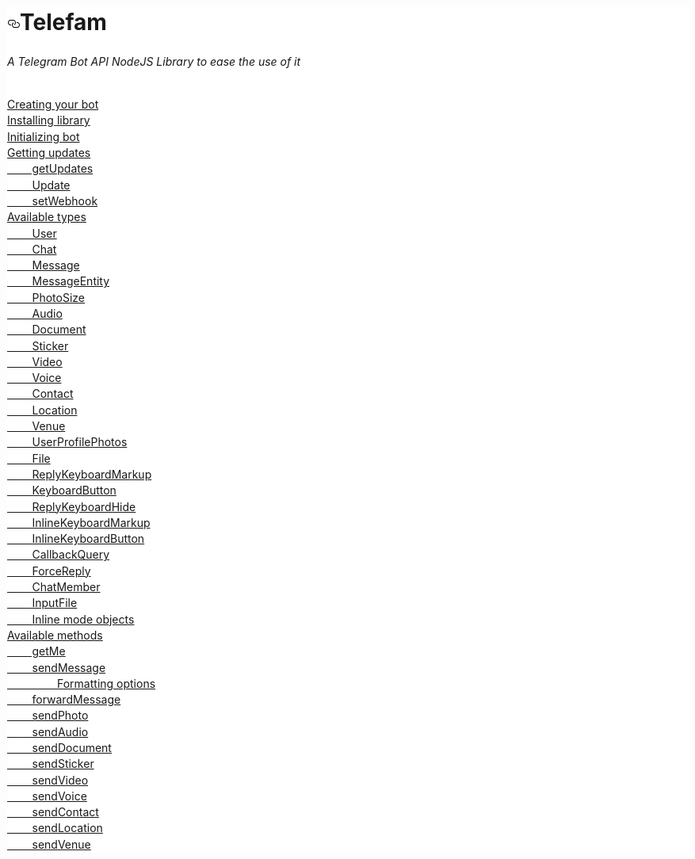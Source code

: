<h1><a id="user-content-telefam" class="anchor" href="#telefam" aria-hidden="true"><svg aria-hidden="true" class="octicon octicon-link" height="16" version="1.1" viewBox="0 0 16 16" width="16"><path d="M4 9h1v1H4c-1.5 0-3-1.69-3-3.5S2.55 3 4 3h4c1.45 0 3 1.69 3 3.5 0 1.41-.91 2.72-2 3.25V8.59c.58-.45 1-1.27 1-2.09C10 5.22 8.98 4 8 4H4c-.98 0-2 1.22-2 2.5S3 9 4 9zm9-3h-1v1h1c1 0 2 1.22 2 2.5S13.98 12 13 12H9c-.98 0-2-1.22-2-2.5 0-.83.42-1.64 1-2.09V6.25c-1.09.53-2 1.84-2 3.25C6 11.31 7.55 13 9 13h4c1.45 0 3-1.69 3-3.5S14.5 6 13 6z"></path></svg></a><a id="user-content-Telefam_0"></a>Telefam</h1>
<p><em>A Telegram Bot API NodeJS Library to ease the use of it</em></p>
<p><br>
    <a href="#creating-your-bot">Creating your bot</a><br>
    <a href="#installing-library">Installing library</a><br>
    <a href="#initializing-bot">Initializing bot</a><br>
    <a href="#getting-updates">Getting updates</a><br>
    <a href="#getupdates">&nbsp;&nbsp;&nbsp;&nbsp;&nbsp;&nbsp;&nbsp;&nbsp;getUpdates</a><br>
    <a href="#update">&nbsp;&nbsp;&nbsp;&nbsp;&nbsp;&nbsp;&nbsp;&nbsp;Update</a><br>
    <a href="#setwebhook">&nbsp;&nbsp;&nbsp;&nbsp;&nbsp;&nbsp;&nbsp;&nbsp;setWebhook</a><br>
    <a href="#available-types">Available types</a><br>
    <a href="#user">&nbsp;&nbsp;&nbsp;&nbsp;&nbsp;&nbsp;&nbsp;&nbsp;User</a><br>
    <a href="#chat">&nbsp;&nbsp;&nbsp;&nbsp;&nbsp;&nbsp;&nbsp;&nbsp;Chat</a><br>
    <a href="#message">&nbsp;&nbsp;&nbsp;&nbsp;&nbsp;&nbsp;&nbsp;&nbsp;Message</a><br>
    <a href="#messageentity">&nbsp;&nbsp;&nbsp;&nbsp;&nbsp;&nbsp;&nbsp;&nbsp;MessageEntity</a><br>
    <a href="#photosize">&nbsp;&nbsp;&nbsp;&nbsp;&nbsp;&nbsp;&nbsp;&nbsp;PhotoSize</a><br>
    <a href="#audio">&nbsp;&nbsp;&nbsp;&nbsp;&nbsp;&nbsp;&nbsp;&nbsp;Audio</a><br>
    <a href="#document">&nbsp;&nbsp;&nbsp;&nbsp;&nbsp;&nbsp;&nbsp;&nbsp;Document</a><br>
    <a href="#sticker">&nbsp;&nbsp;&nbsp;&nbsp;&nbsp;&nbsp;&nbsp;&nbsp;Sticker</a><br>
    <a href="#video">&nbsp;&nbsp;&nbsp;&nbsp;&nbsp;&nbsp;&nbsp;&nbsp;Video</a><br>
    <a href="#voice">&nbsp;&nbsp;&nbsp;&nbsp;&nbsp;&nbsp;&nbsp;&nbsp;Voice</a><br>
    <a href="#contact">&nbsp;&nbsp;&nbsp;&nbsp;&nbsp;&nbsp;&nbsp;&nbsp;Contact</a><br>
    <a href="#location">&nbsp;&nbsp;&nbsp;&nbsp;&nbsp;&nbsp;&nbsp;&nbsp;Location</a><br>
    <a href="#venue">&nbsp;&nbsp;&nbsp;&nbsp;&nbsp;&nbsp;&nbsp;&nbsp;Venue</a><br>
    <a href="#userProfilePhotos">&nbsp;&nbsp;&nbsp;&nbsp;&nbsp;&nbsp;&nbsp;&nbsp;UserProfilePhotos</a><br>
    <a href="#file">&nbsp;&nbsp;&nbsp;&nbsp;&nbsp;&nbsp;&nbsp;&nbsp;File</a><br>
    <a href="#replykeyboardmarkup">&nbsp;&nbsp;&nbsp;&nbsp;&nbsp;&nbsp;&nbsp;&nbsp;ReplyKeyboardMarkup</a><br>
    <a href="#keyboardbutton">&nbsp;&nbsp;&nbsp;&nbsp;&nbsp;&nbsp;&nbsp;&nbsp;KeyboardButton</a><br>
    <a href="#replykeyboardhide">&nbsp;&nbsp;&nbsp;&nbsp;&nbsp;&nbsp;&nbsp;&nbsp;ReplyKeyboardHide</a><br>
    <a href="#inlinekeyboardmarkup">&nbsp;&nbsp;&nbsp;&nbsp;&nbsp;&nbsp;&nbsp;&nbsp;InlineKeyboardMarkup</a><br>
    <a href="#inlinekeyboardbutton">&nbsp;&nbsp;&nbsp;&nbsp;&nbsp;&nbsp;&nbsp;&nbsp;InlineKeyboardButton</a><br>
    <a href="#callbackquery">&nbsp;&nbsp;&nbsp;&nbsp;&nbsp;&nbsp;&nbsp;&nbsp;CallbackQuery</a><br>
    <a href="#forcereply">&nbsp;&nbsp;&nbsp;&nbsp;&nbsp;&nbsp;&nbsp;&nbsp;ForceReply</a><br>
    <a href="#chatmember">&nbsp;&nbsp;&nbsp;&nbsp;&nbsp;&nbsp;&nbsp;&nbsp;ChatMember</a><br>
    <a href="#inputfile">&nbsp;&nbsp;&nbsp;&nbsp;&nbsp;&nbsp;&nbsp;&nbsp;InputFile</a><br>
    <a href="#inline-mode-objects">&nbsp;&nbsp;&nbsp;&nbsp;&nbsp;&nbsp;&nbsp;&nbsp;Inline mode objects</a><br>
    <a href="#available-types">Available methods</a><br>
    <a href="#getme">&nbsp;&nbsp;&nbsp;&nbsp;&nbsp;&nbsp;&nbsp;&nbsp;getMe</a><br>
    <a href="#sendmessage">&nbsp;&nbsp;&nbsp;&nbsp;&nbsp;&nbsp;&nbsp;&nbsp;sendMessage</a><br>
    <a href="#formatting-options">&nbsp;&nbsp;&nbsp;&nbsp;&nbsp;&nbsp;&nbsp;&nbsp;&nbsp;&nbsp;&nbsp;&nbsp;&nbsp;&nbsp;&nbsp;&nbsp;Formatting options</a><br>
    <a href="#forwardmessage">&nbsp;&nbsp;&nbsp;&nbsp;&nbsp;&nbsp;&nbsp;&nbsp;forwardMessage</a><br>
    <a href="#sendphoto">&nbsp;&nbsp;&nbsp;&nbsp;&nbsp;&nbsp;&nbsp;&nbsp;sendPhoto</a><br>
    <a href="#sendaudio">&nbsp;&nbsp;&nbsp;&nbsp;&nbsp;&nbsp;&nbsp;&nbsp;sendAudio</a><br>
    <a href="#senddocument">&nbsp;&nbsp;&nbsp;&nbsp;&nbsp;&nbsp;&nbsp;&nbsp;sendDocument</a><br>
    <a href="#sendsticker">&nbsp;&nbsp;&nbsp;&nbsp;&nbsp;&nbsp;&nbsp;&nbsp;sendSticker</a><br>
    <a href="#sendvideo">&nbsp;&nbsp;&nbsp;&nbsp;&nbsp;&nbsp;&nbsp;&nbsp;sendVideo</a><br>
    <a href="#sendvoice">&nbsp;&nbsp;&nbsp;&nbsp;&nbsp;&nbsp;&nbsp;&nbsp;sendVoice</a><br>
    <a href="#sendcontact">&nbsp;&nbsp;&nbsp;&nbsp;&nbsp;&nbsp;&nbsp;&nbsp;sendContact</a><br>
    <a href="#sendlocation">&nbsp;&nbsp;&nbsp;&nbsp;&nbsp;&nbsp;&nbsp;&nbsp;sendLocation</a><br>
    <a href="#sendvenue">&nbsp;&nbsp;&nbsp;&nbsp;&nbsp;&nbsp;&nbsp;&nbsp;sendVenue</a><br>